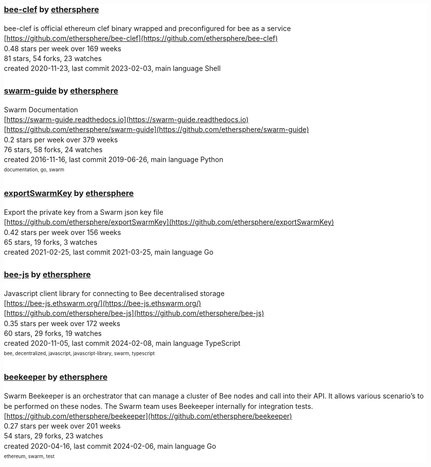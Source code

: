 
### [bee-clef](https://github.com/ethersphere/bee-clef) by [ethersphere](https://github.com/ethersphere)  
bee-clef is official ethereum clef binary wrapped and preconfigured for bee as a service  
[https://github.com/ethersphere/bee-clef](https://github.com/ethersphere/bee-clef)  
0.48 stars per week over 169 weeks  
81 stars, 54 forks, 23 watches  
created 2020-11-23, last commit 2023-02-03, main language Shell  


### [swarm-guide](https://github.com/ethersphere/swarm-guide) by [ethersphere](https://github.com/ethersphere)  
Swarm Documentation  
[https://swarm-guide.readthedocs.io](https://swarm-guide.readthedocs.io)  
[https://github.com/ethersphere/swarm-guide](https://github.com/ethersphere/swarm-guide)  
0.2 stars per week over 379 weeks  
76 stars, 58 forks, 24 watches  
created 2016-11-16, last commit 2019-06-26, main language Python  
<sub><sup>documentation, go, swarm</sup></sub>


### [exportSwarmKey](https://github.com/ethersphere/exportSwarmKey) by [ethersphere](https://github.com/ethersphere)  
Export the private key from a Swarm json key file  
[https://github.com/ethersphere/exportSwarmKey](https://github.com/ethersphere/exportSwarmKey)  
0.42 stars per week over 156 weeks  
65 stars, 19 forks, 3 watches  
created 2021-02-25, last commit 2021-03-25, main language Go  


### [bee-js](https://github.com/ethersphere/bee-js) by [ethersphere](https://github.com/ethersphere)  
Javascript client library for connecting to Bee decentralised storage  
[https://bee-js.ethswarm.org/](https://bee-js.ethswarm.org/)  
[https://github.com/ethersphere/bee-js](https://github.com/ethersphere/bee-js)  
0.35 stars per week over 172 weeks  
60 stars, 29 forks, 19 watches  
created 2020-11-05, last commit 2024-02-08, main language TypeScript  
<sub><sup>bee, decentralized, javascript, javascript-library, swarm, typescript</sup></sub>


### [beekeeper](https://github.com/ethersphere/beekeeper) by [ethersphere](https://github.com/ethersphere)  
Swarm Beekeeper is an orchestrator that can manage a cluster of Bee nodes and call into their API. It allows various scenario’s to be performed on these nodes. The Swarm team uses Beekeeper internally for integration tests.  
[https://github.com/ethersphere/beekeeper](https://github.com/ethersphere/beekeeper)  
0.27 stars per week over 201 weeks  
54 stars, 29 forks, 23 watches  
created 2020-04-16, last commit 2024-02-06, main language Go  
<sub><sup>ethereum, swarm, test</sup></sub>
